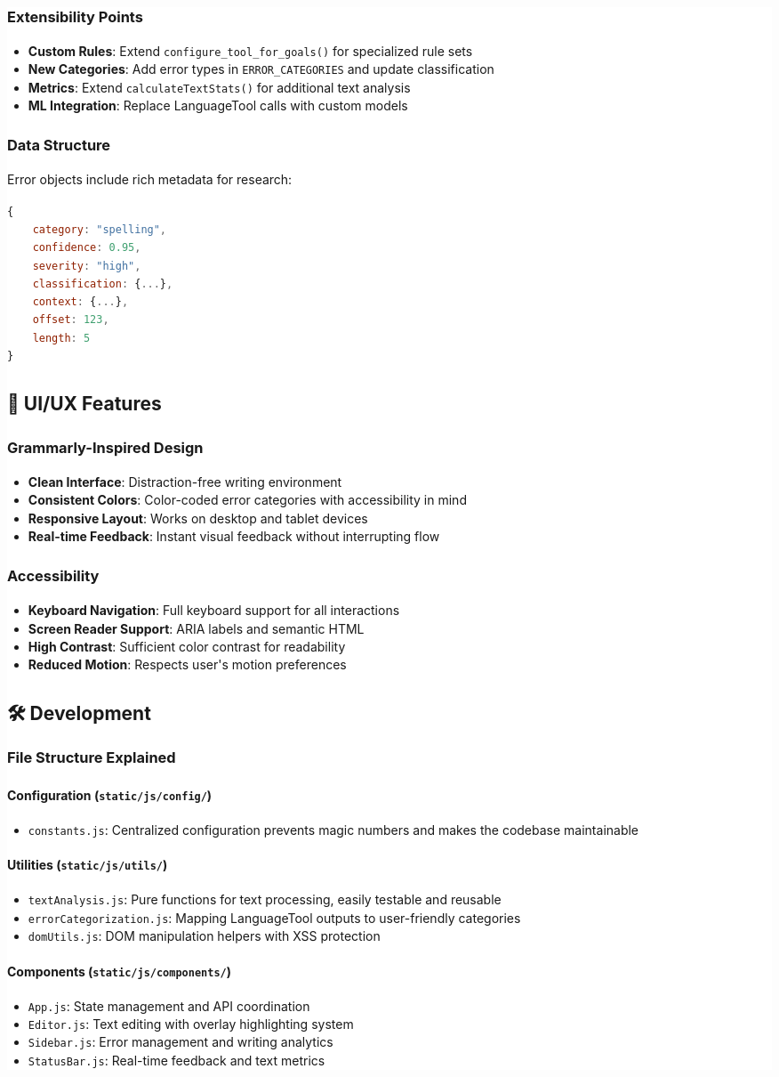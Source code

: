 ### Extensibility Points
- **Custom Rules**: Extend `configure_tool_for_goals()` for specialized rule sets
- **New Categories**: Add error types in `ERROR_CATEGORIES` and update classification
- **Metrics**: Extend `calculateTextStats()` for additional text analysis
- **ML Integration**: Replace LanguageTool calls with custom models

### Data Structure
Error objects include rich metadata for research:
```javascript
{
    category: "spelling",
    confidence: 0.95,
    severity: "high", 
    classification: {...},
    context: {...},
    offset: 123,
    length: 5
}
```

## 🎨 UI/UX Features

### Grammarly-Inspired Design
- **Clean Interface**: Distraction-free writing environment
- **Consistent Colors**: Color-coded error categories with accessibility in mind
- **Responsive Layout**: Works on desktop and tablet devices
- **Real-time Feedback**: Instant visual feedback without interrupting flow

### Accessibility
- **Keyboard Navigation**: Full keyboard support for all interactions
- **Screen Reader Support**: ARIA labels and semantic HTML
- **High Contrast**: Sufficient color contrast for readability
- **Reduced Motion**: Respects user's motion preferences

## 🛠️ Development

### File Structure Explained

#### Configuration (`static/js/config/`)
- `constants.js`: Centralized configuration prevents magic numbers and makes the codebase maintainable

#### Utilities (`static/js/utils/`)
- `textAnalysis.js`: Pure functions for text processing, easily testable and reusable
- `errorCategorization.js`: Mapping LanguageTool outputs to user-friendly categories  
- `domUtils.js`: DOM manipulation helpers with XSS protection

#### Components (`static/js/components/`)
- `App.js`: State management and API coordination
- `Editor.js`: Text editing with overlay highlighting system
- `Sidebar.js`: Error management and writing analytics
- `StatusBar.js`: Real-time feedback and text metrics
